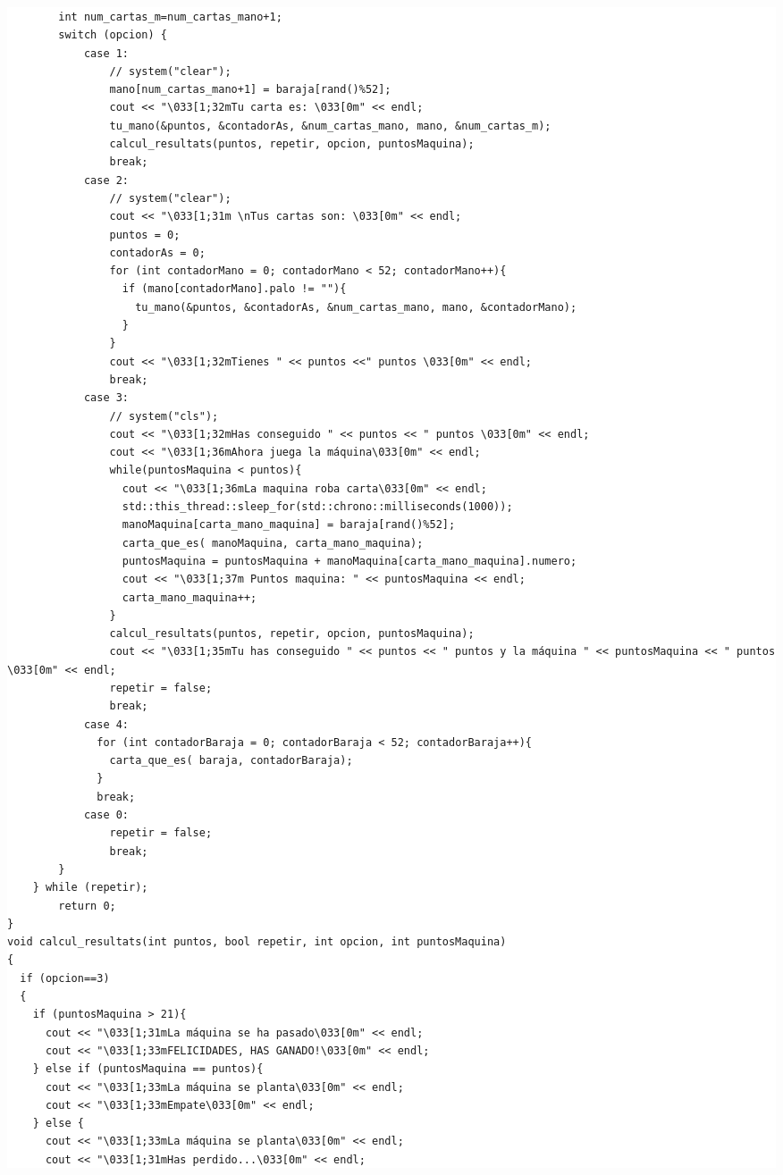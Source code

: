 	        int num_cartas_m=num_cartas_mano+1;
	        switch (opcion) {
	            case 1:
	                // system("clear");
	                mano[num_cartas_mano+1] = baraja[rand()%52];                
	                cout << "\033[1;32mTu carta es: \033[0m" << endl;
	                tu_mano(&puntos, &contadorAs, &num_cartas_mano, mano, &num_cartas_m);
	                calcul_resultats(puntos, repetir, opcion, puntosMaquina);
	                break;             
	            case 2:
	                // system("clear");
	                cout << "\033[1;31m \nTus cartas son: \033[0m" << endl;
	                puntos = 0;
	                contadorAs = 0;
	                for (int contadorMano = 0; contadorMano < 52; contadorMano++){
	                  if (mano[contadorMano].palo != ""){
	                    tu_mano(&puntos, &contadorAs, &num_cartas_mano, mano, &contadorMano);
	                  }
	                }
	                cout << "\033[1;32mTienes " << puntos <<" puntos \033[0m" << endl;
	                break;
	            case 3:
	            	// system("cls");               
	                cout << "\033[1;32mHas conseguido " << puntos << " puntos \033[0m" << endl;
	                cout << "\033[1;36mAhora juega la máquina\033[0m" << endl;
	                while(puntosMaquina < puntos){
	                  cout << "\033[1;36mLa maquina roba carta\033[0m" << endl;
	                  std::this_thread::sleep_for(std::chrono::milliseconds(1000));
	                  manoMaquina[carta_mano_maquina] = baraja[rand()%52];
	                  carta_que_es( manoMaquina, carta_mano_maquina);
	                  puntosMaquina = puntosMaquina + manoMaquina[carta_mano_maquina].numero;
	                  cout << "\033[1;37m Puntos maquina: " << puntosMaquina << endl;
	                  carta_mano_maquina++;
	                }
	                calcul_resultats(puntos, repetir, opcion, puntosMaquina);
	                cout << "\033[1;35mTu has conseguido " << puntos << " puntos y la máquina " << puntosMaquina << " puntos\033[0m" << endl;
	                repetir = false;            
	                break;
	            case 4:
	              for (int contadorBaraja = 0; contadorBaraja < 52; contadorBaraja++){
	                carta_que_es( baraja, contadorBaraja);
	              }
	              break;
	            case 0:
	            	repetir = false;
	            	break;
	        }        
	    } while (repetir);
			return 0;
	}
	void calcul_resultats(int puntos, bool repetir, int opcion, int puntosMaquina)
	{
	  if (opcion==3)
	  {
	    if (puntosMaquina > 21){
	      cout << "\033[1;31mLa máquina se ha pasado\033[0m" << endl;
	      cout << "\033[1;33mFELICIDADES, HAS GANADO!\033[0m" << endl;
	    } else if (puntosMaquina == puntos){
	      cout << "\033[1;33mLa máquina se planta\033[0m" << endl;
	      cout << "\033[1;33mEmpate\033[0m" << endl;
	    } else {
	      cout << "\033[1;33mLa máquina se planta\033[0m" << endl;
	      cout << "\033[1;31mHas perdido...\033[0m" << endl;

[id]: https://octodex.github.com/images/dojocat.jpg  "The Dojocat"